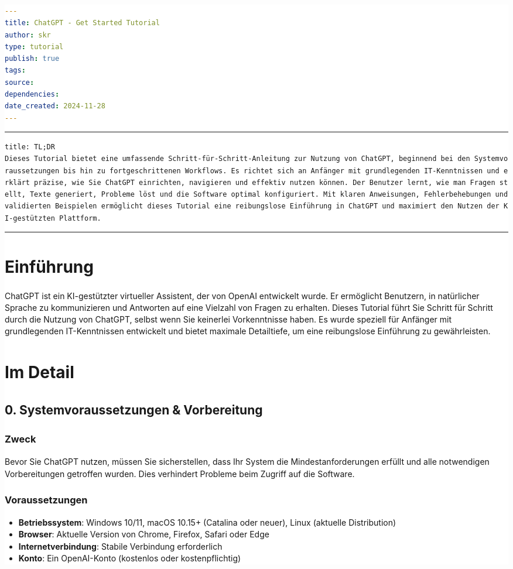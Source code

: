 ```yaml
---
title: ChatGPT - Get Started Tutorial
author: skr
type: tutorial
publish: true
tags: 
source: 
dependencies:
date_created: 2024-11-28
---
```

---
```ad-tldr
title: TL;DR
Dieses Tutorial bietet eine umfassende Schritt-für-Schritt-Anleitung zur Nutzung von ChatGPT, beginnend bei den Systemvoraussetzungen bis hin zu fortgeschrittenen Workflows. Es richtet sich an Anfänger mit grundlegenden IT-Kenntnissen und erklärt präzise, wie Sie ChatGPT einrichten, navigieren und effektiv nutzen können. Der Benutzer lernt, wie man Fragen stellt, Texte generiert, Probleme löst und die Software optimal konfiguriert. Mit klaren Anweisungen, Fehlerbehebungen und validierten Beispielen ermöglicht dieses Tutorial eine reibungslose Einführung in ChatGPT und maximiert den Nutzen der KI-gestützten Plattform.
```
---
# Einführung

ChatGPT ist ein KI-gestützter virtueller Assistent, der von OpenAI entwickelt wurde. Er ermöglicht Benutzern, in natürlicher Sprache zu kommunizieren und Antworten auf eine Vielzahl von Fragen zu erhalten. Dieses Tutorial führt Sie Schritt für Schritt durch die Nutzung von ChatGPT, selbst wenn Sie keinerlei Vorkenntnisse haben. Es wurde speziell für Anfänger mit grundlegenden IT-Kenntnissen entwickelt und bietet maximale Detailtiefe, um eine reibungslose Einführung zu gewährleisten.

# Im Detail

## 0. Systemvoraussetzungen & Vorbereitung

### Zweck
Bevor Sie ChatGPT nutzen, müssen Sie sicherstellen, dass Ihr System die Mindestanforderungen erfüllt und alle notwendigen Vorbereitungen getroffen wurden. Dies verhindert Probleme beim Zugriff auf die Software.

### Voraussetzungen
- **Betriebssystem**: Windows 10/11, macOS 10.15+ (Catalina oder neuer), Linux (aktuelle Distribution)
- **Browser**: Aktuelle Version von Chrome, Firefox, Safari oder Edge
- **Internetverbindung**: Stabile Verbindung erforderlich
- **Konto**: Ein OpenAI-Konto (kostenlos oder kostenpflichtig)
